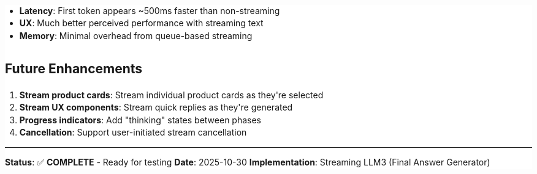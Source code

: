 - **Latency**: First token appears ~500ms faster than non-streaming
- **UX**: Much better perceived performance with streaming text
- **Memory**: Minimal overhead from queue-based streaming

## Future Enhancements

1. **Stream product cards**: Stream individual product cards as they're selected
2. **Stream UX components**: Stream quick replies as they're generated
3. **Progress indicators**: Add "thinking" states between phases
4. **Cancellation**: Support user-initiated stream cancellation

---

**Status**: ✅ **COMPLETE** - Ready for testing
**Date**: 2025-10-30
**Implementation**: Streaming LLM3 (Final Answer Generator)

